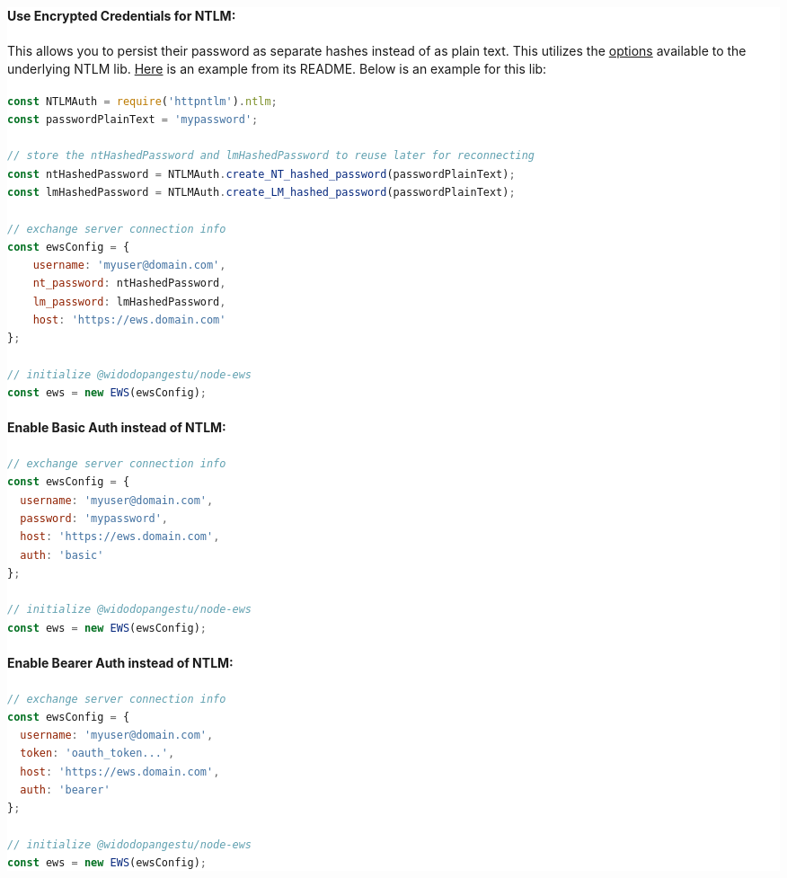 #### Use Encrypted Credentials for NTLM:
This allows you to persist their password as separate hashes instead of as plain text.
This utilizes the [options](https://github.com/SamDecrock/node-http-ntlm#options) available to the underlying NTLM lib.
[Here](https://github.com/SamDecrock/node-http-ntlm#pre-encrypt-the-password) is an example from its README.
Below is an example for this lib:
```js
const NTLMAuth = require('httpntlm').ntlm;
const passwordPlainText = 'mypassword';

// store the ntHashedPassword and lmHashedPassword to reuse later for reconnecting
const ntHashedPassword = NTLMAuth.create_NT_hashed_password(passwordPlainText);
const lmHashedPassword = NTLMAuth.create_LM_hashed_password(passwordPlainText);

// exchange server connection info
const ewsConfig = {
    username: 'myuser@domain.com',
    nt_password: ntHashedPassword,
    lm_password: lmHashedPassword,
    host: 'https://ews.domain.com'
};

// initialize @widodopangestu/node-ews
const ews = new EWS(ewsConfig);
```

#### Enable Basic Auth instead of NTLM:

```js
// exchange server connection info
const ewsConfig = {
  username: 'myuser@domain.com',
  password: 'mypassword',
  host: 'https://ews.domain.com',
  auth: 'basic'
};

// initialize @widodopangestu/node-ews
const ews = new EWS(ewsConfig);
```

#### Enable Bearer Auth instead of NTLM:

```js
// exchange server connection info
const ewsConfig = {
  username: 'myuser@domain.com',
  token: 'oauth_token...',
  host: 'https://ews.domain.com',
  auth: 'bearer'
};

// initialize @widodopangestu/node-ews
const ews = new EWS(ewsConfig);
```
